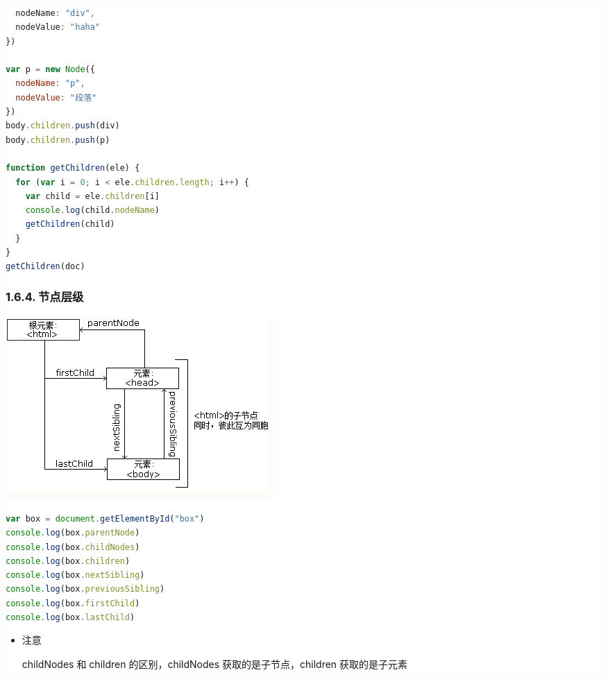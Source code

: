 ```javascript
  nodeName: "div",
  nodeValue: "haha"
})

var p = new Node({
  nodeName: "p",
  nodeValue: "段落"
})
body.children.push(div)
body.children.push(p)

function getChildren(ele) {
  for (var i = 0; i < ele.children.length; i++) {
    var child = ele.children[i]
    console.log(child.nodeName)
    getChildren(child)
  }
}
getChildren(doc)
```

### 1.6.4. 节点层级

![1503541915769](media/1503541915769.png)

```javascript
var box = document.getElementById("box")
console.log(box.parentNode)
console.log(box.childNodes)
console.log(box.children)
console.log(box.nextSibling)
console.log(box.previousSibling)
console.log(box.firstChild)
console.log(box.lastChild)
```

- 注意

  childNodes 和 children 的区别，childNodes 获取的是子节点，children 获取的是子元素
